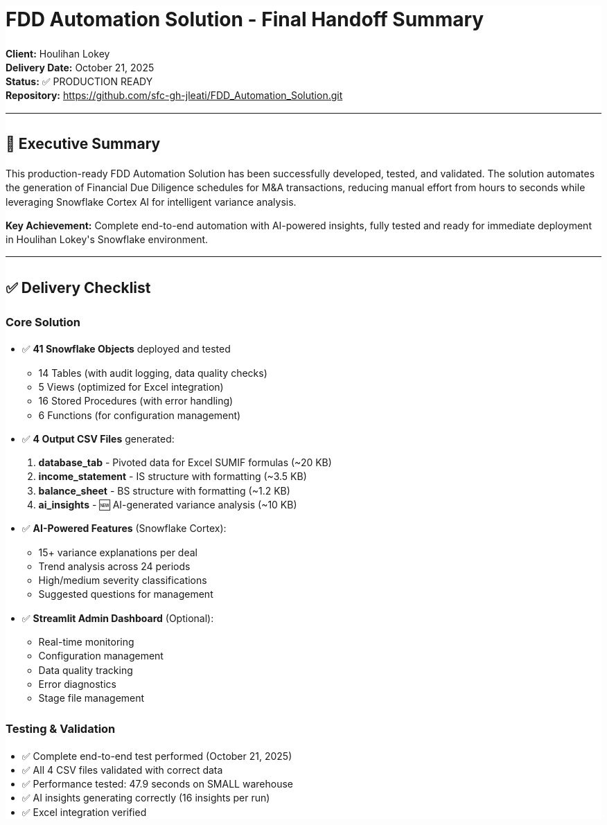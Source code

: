 # FDD Automation Solution - Final Handoff Summary

**Client:** Houlihan Lokey  
**Delivery Date:** October 21, 2025  
**Status:** ✅ PRODUCTION READY  
**Repository:** https://github.com/sfc-gh-jleati/FDD_Automation_Solution.git

---

## 🎯 Executive Summary

This production-ready FDD Automation Solution has been successfully developed, tested, and validated. The solution automates the generation of Financial Due Diligence schedules for M&A transactions, reducing manual effort from hours to seconds while leveraging Snowflake Cortex AI for intelligent variance analysis.

**Key Achievement:** Complete end-to-end automation with AI-powered insights, fully tested and ready for immediate deployment in Houlihan Lokey's Snowflake environment.

---

## ✅ Delivery Checklist

### Core Solution
- ✅ **41 Snowflake Objects** deployed and tested
  - 14 Tables (with audit logging, data quality checks)
  - 5 Views (optimized for Excel integration)
  - 16 Stored Procedures (with error handling)
  - 6 Functions (for configuration management)

- ✅ **4 Output CSV Files** generated:
  1. **database_tab** - Pivoted data for Excel SUMIF formulas (~20 KB)
  2. **income_statement** - IS structure with formatting (~3.5 KB)
  3. **balance_sheet** - BS structure with formatting (~1.2 KB)
  4. **ai_insights** - 🆕 AI-generated variance analysis (~10 KB)

- ✅ **AI-Powered Features** (Snowflake Cortex):
  - 15+ variance explanations per deal
  - Trend analysis across 24 periods
  - High/medium severity classifications
  - Suggested questions for management

- ✅ **Streamlit Admin Dashboard** (Optional):
  - Real-time monitoring
  - Configuration management
  - Data quality tracking
  - Error diagnostics
  - Stage file management

### Testing & Validation
- ✅ Complete end-to-end test performed (October 21, 2025)
- ✅ All 4 CSV files validated with correct data
- ✅ Performance tested: 47.9 seconds on SMALL warehouse
- ✅ AI insights generating correctly (16 insights per run)
- ✅ Excel integration verified
